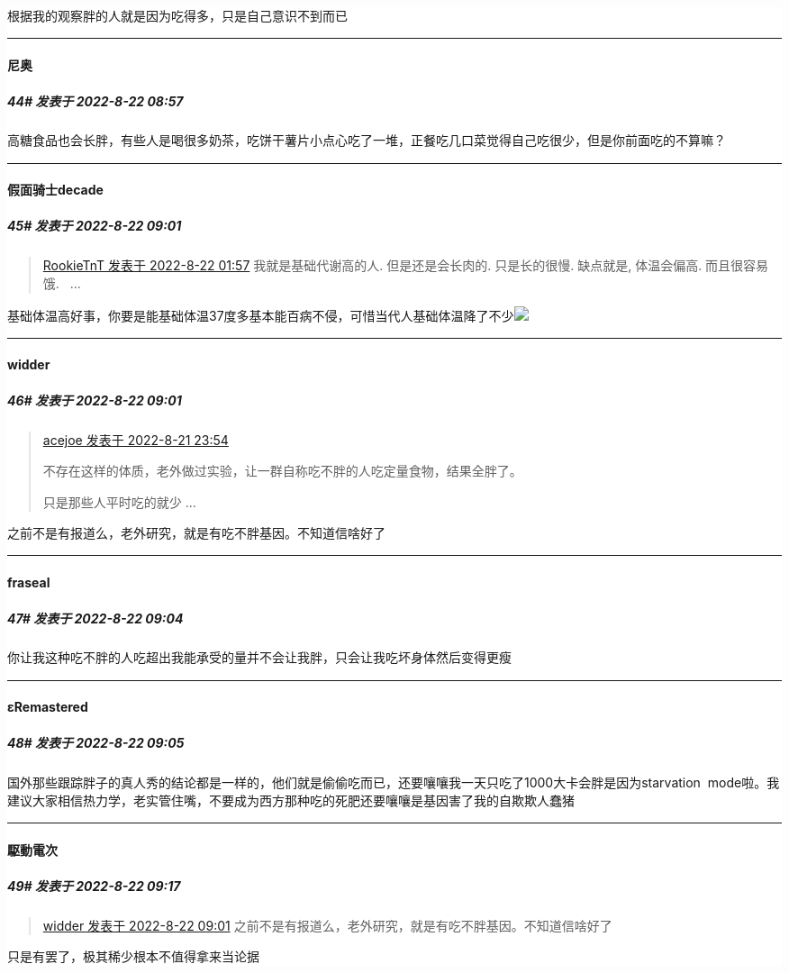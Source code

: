 根据我的观察胖的人就是因为吃得多，只是自己意识不到而已

*****

####  尼奥  
##### 44#       发表于 2022-8-22 08:57

高糖食品也会长胖，有些人是喝很多奶茶，吃饼干薯片小点心吃了一堆，正餐吃几口菜觉得自己吃很少，但是你前面吃的不算嘛？

*****

####  假面骑士decade  
##### 45#       发表于 2022-8-22 09:01

<blockquote><a href="httphttps://bbs.saraba1st.com/2b/forum.php?mod=redirect&amp;goto=findpost&amp;pid=57165779&amp;ptid=2088267" target="_blank">RookieTnT 发表于 2022-8-22 01:57</a>
我就是基础代谢高的人. 但是还是会长肉的. 只是长的很慢. 缺点就是, 体温会偏高. 而且很容易饿.   ...</blockquote>
基础体温高好事，你要是能基础体温37度多基本能百病不侵，可惜当代人基础体温降了不少<img src="https://static.saraba1st.com/image/smiley/face2017/068.png" referrerpolicy="no-referrer">

*****

####  widder  
##### 46#       发表于 2022-8-22 09:01

<blockquote><a href="httphttps://bbs.saraba1st.com/2b/forum.php?mod=redirect&amp;goto=findpost&amp;pid=57164975&amp;ptid=2088267" target="_blank">acejoe 发表于 2022-8-21 23:54</a>

不存在这样的体质，老外做过实验，让一群自称吃不胖的人吃定量食物，结果全胖了。

只是那些人平时吃的就少 ...</blockquote>
之前不是有报道么，老外研究，就是有吃不胖基因。不知道信啥好了

*****

####  fraseal  
##### 47#       发表于 2022-8-22 09:04

你让我这种吃不胖的人吃超出我能承受的量并不会让我胖，只会让我吃坏身体然后变得更瘦

*****

####  εRemastered  
##### 48#       发表于 2022-8-22 09:05

国外那些跟踪胖子的真人秀的结论都是一样的，他们就是偷偷吃而已，还要嚷嚷我一天只吃了1000大卡会胖是因为starvation  mode啦。我建议大家相信热力学，老实管住嘴，不要成为西方那种吃的死肥还要嚷嚷是基因害了我的自欺欺人蠢猪

*****

####  駆動電次  
##### 49#       发表于 2022-8-22 09:17

<blockquote><a href="httphttps://bbs.saraba1st.com/2b/forum.php?mod=redirect&amp;goto=findpost&amp;pid=57166954&amp;ptid=2088267" target="_blank">widder 发表于 2022-8-22 09:01</a>
之前不是有报道么，老外研究，就是有吃不胖基因。不知道信啥好了</blockquote>
只是有罢了，极其稀少根本不值得拿来当论据

